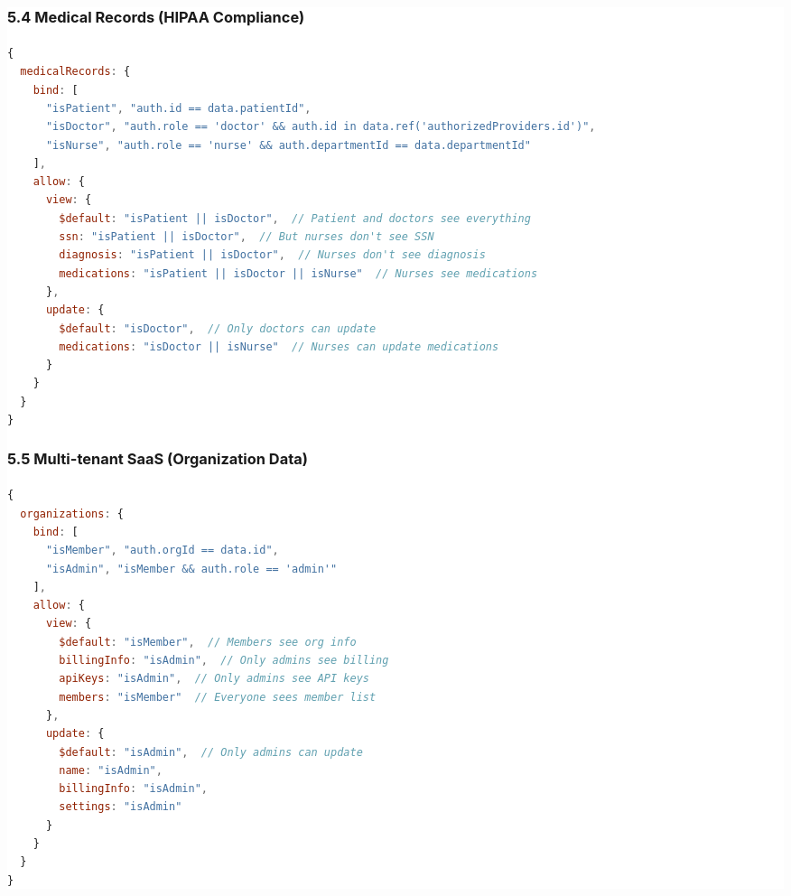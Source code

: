 ### 5.4 Medical Records (HIPAA Compliance)

```javascript
{
  medicalRecords: {
    bind: [
      "isPatient", "auth.id == data.patientId",
      "isDoctor", "auth.role == 'doctor' && auth.id in data.ref('authorizedProviders.id')",
      "isNurse", "auth.role == 'nurse' && auth.departmentId == data.departmentId"
    ],
    allow: {
      view: {
        $default: "isPatient || isDoctor",  // Patient and doctors see everything
        ssn: "isPatient || isDoctor",  // But nurses don't see SSN
        diagnosis: "isPatient || isDoctor",  // Nurses don't see diagnosis
        medications: "isPatient || isDoctor || isNurse"  // Nurses see medications
      },
      update: {
        $default: "isDoctor",  // Only doctors can update
        medications: "isDoctor || isNurse"  // Nurses can update medications
      }
    }
  }
}
```

### 5.5 Multi-tenant SaaS (Organization Data)

```javascript
{
  organizations: {
    bind: [
      "isMember", "auth.orgId == data.id",
      "isAdmin", "isMember && auth.role == 'admin'"
    ],
    allow: {
      view: {
        $default: "isMember",  // Members see org info
        billingInfo: "isAdmin",  // Only admins see billing
        apiKeys: "isAdmin",  // Only admins see API keys
        members: "isMember"  // Everyone sees member list
      },
      update: {
        $default: "isAdmin",  // Only admins can update
        name: "isAdmin",
        billingInfo: "isAdmin",
        settings: "isAdmin"
      }
    }
  }
}
```
